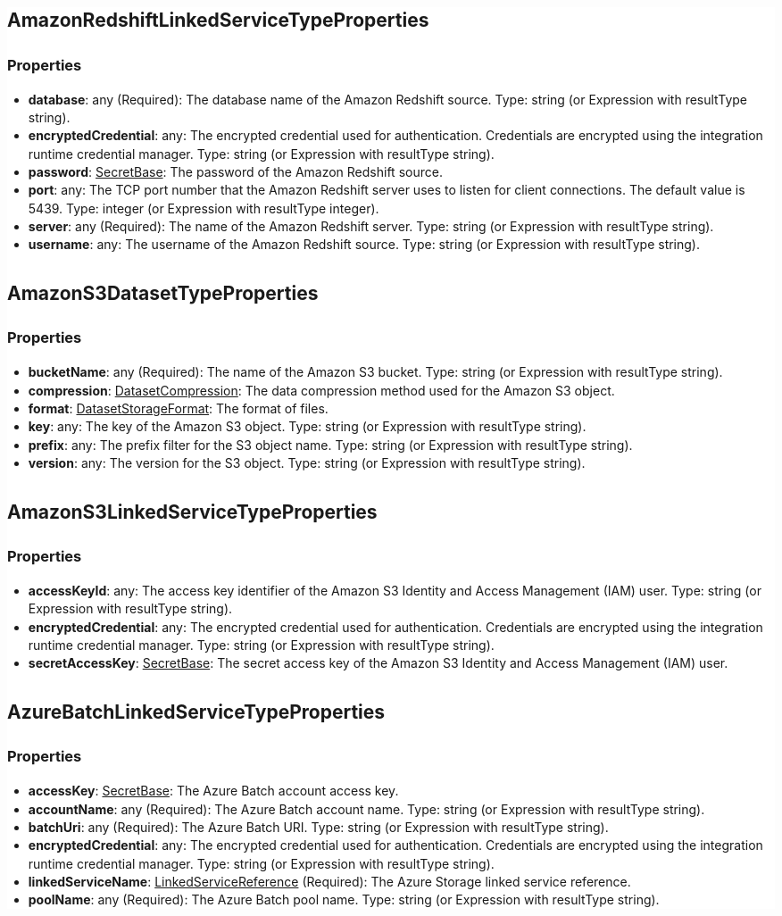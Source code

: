 
## AmazonRedshiftLinkedServiceTypeProperties
### Properties
* **database**: any (Required): The database name of the Amazon Redshift source. Type: string (or Expression with resultType string).
* **encryptedCredential**: any: The encrypted credential used for authentication. Credentials are encrypted using the integration runtime credential manager. Type: string (or Expression with resultType string).
* **password**: [SecretBase](#secretbase): The password of the Amazon Redshift source.
* **port**: any: The TCP port number that the Amazon Redshift server uses to listen for client connections. The default value is 5439. Type: integer (or Expression with resultType integer).
* **server**: any (Required): The name of the Amazon Redshift server. Type: string (or Expression with resultType string).
* **username**: any: The username of the Amazon Redshift source. Type: string (or Expression with resultType string).

## AmazonS3DatasetTypeProperties
### Properties
* **bucketName**: any (Required): The name of the Amazon S3 bucket. Type: string (or Expression with resultType string).
* **compression**: [DatasetCompression](#datasetcompression): The data compression method used for the Amazon S3 object.
* **format**: [DatasetStorageFormat](#datasetstorageformat): The format of files.
* **key**: any: The key of the Amazon S3 object. Type: string (or Expression with resultType string).
* **prefix**: any: The prefix filter for the S3 object name. Type: string (or Expression with resultType string).
* **version**: any: The version for the S3 object. Type: string (or Expression with resultType string).

## AmazonS3LinkedServiceTypeProperties
### Properties
* **accessKeyId**: any: The access key identifier of the Amazon S3 Identity and Access Management (IAM) user. Type: string (or Expression with resultType string).
* **encryptedCredential**: any: The encrypted credential used for authentication. Credentials are encrypted using the integration runtime credential manager. Type: string (or Expression with resultType string).
* **secretAccessKey**: [SecretBase](#secretbase): The secret access key of the Amazon S3 Identity and Access Management (IAM) user.

## AzureBatchLinkedServiceTypeProperties
### Properties
* **accessKey**: [SecretBase](#secretbase): The Azure Batch account access key.
* **accountName**: any (Required): The Azure Batch account name. Type: string (or Expression with resultType string).
* **batchUri**: any (Required): The Azure Batch URI. Type: string (or Expression with resultType string).
* **encryptedCredential**: any: The encrypted credential used for authentication. Credentials are encrypted using the integration runtime credential manager. Type: string (or Expression with resultType string).
* **linkedServiceName**: [LinkedServiceReference](#linkedservicereference) (Required): The Azure Storage linked service reference.
* **poolName**: any (Required): The Azure Batch pool name. Type: string (or Expression with resultType string).
